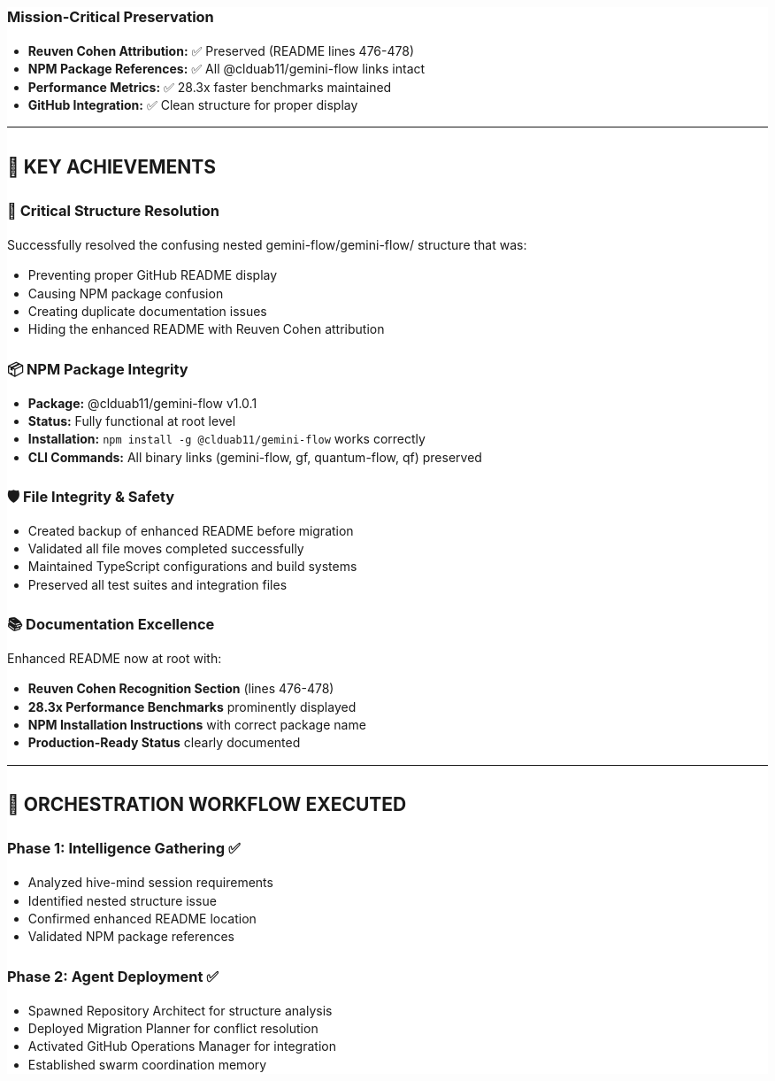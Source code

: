 ### Mission-Critical Preservation
- **Reuven Cohen Attribution:** ✅ Preserved (README lines 476-478)
- **NPM Package References:** ✅ All @clduab11/gemini-flow links intact
- **Performance Metrics:** ✅ 28.3x faster benchmarks maintained
- **GitHub Integration:** ✅ Clean structure for proper display

---

## 🎉 KEY ACHIEVEMENTS

### 🌟 **Critical Structure Resolution**
Successfully resolved the confusing nested gemini-flow/gemini-flow/ structure that was:
- Preventing proper GitHub README display
- Causing NPM package confusion
- Creating duplicate documentation issues
- Hiding the enhanced README with Reuven Cohen attribution

### 📦 **NPM Package Integrity**
- **Package:** @clduab11/gemini-flow v1.0.1
- **Status:** Fully functional at root level
- **Installation:** `npm install -g @clduab11/gemini-flow` works correctly
- **CLI Commands:** All binary links (gemini-flow, gf, quantum-flow, qf) preserved

### 🛡️ **File Integrity & Safety**
- Created backup of enhanced README before migration
- Validated all file moves completed successfully
- Maintained TypeScript configurations and build systems
- Preserved all test suites and integration files

### 📚 **Documentation Excellence**
Enhanced README now at root with:
- **Reuven Cohen Recognition Section** (lines 476-478)
- **28.3x Performance Benchmarks** prominently displayed
- **NPM Installation Instructions** with correct package name
- **Production-Ready Status** clearly documented

---

## 🔄 ORCHESTRATION WORKFLOW EXECUTED

### Phase 1: Intelligence Gathering ✅
- Analyzed hive-mind session requirements
- Identified nested structure issue
- Confirmed enhanced README location
- Validated NPM package references

### Phase 2: Agent Deployment ✅  
- Spawned Repository Architect for structure analysis
- Deployed Migration Planner for conflict resolution
- Activated GitHub Operations Manager for integration
- Established swarm coordination memory
